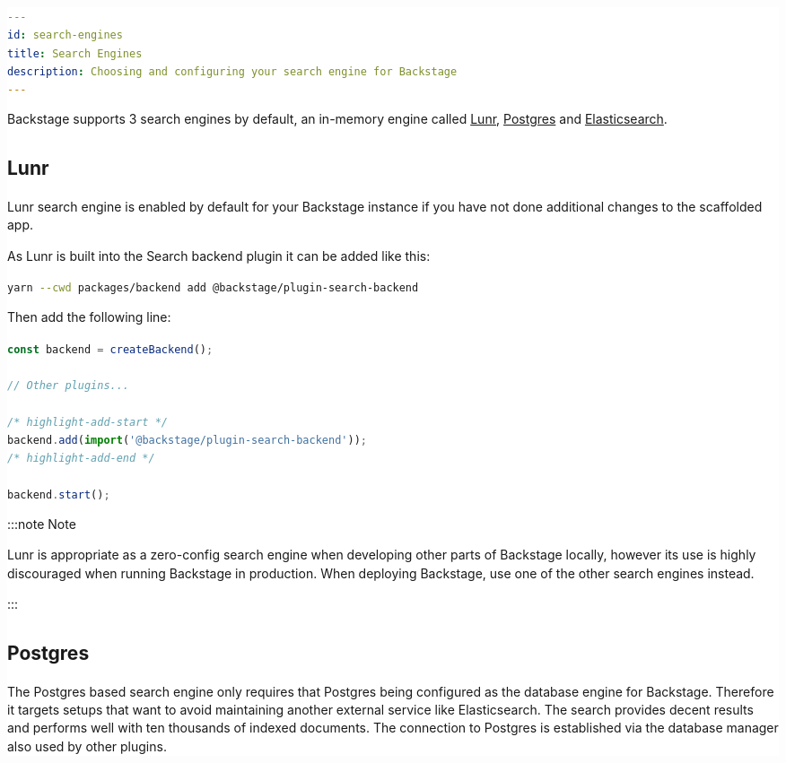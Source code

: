 ```yaml
---
id: search-engines
title: Search Engines
description: Choosing and configuring your search engine for Backstage
---
```


Backstage supports 3 search engines by default, an in-memory engine called [Lunr](#lunr), [Postgres](#postgres)
and [Elasticsearch](#elasticsearch).

## Lunr

Lunr search engine is enabled by default for your Backstage instance if you have not done additional changes to the scaffolded app.

As Lunr is built into the Search backend plugin it can be added like this:

```bash title="From your Backstage root directory"
yarn --cwd packages/backend add @backstage/plugin-search-backend
```

Then add the following line:

```ts title="packages/backend/src/index.ts"
const backend = createBackend();

// Other plugins...

/* highlight-add-start */
backend.add(import('@backstage/plugin-search-backend'));
/* highlight-add-end */

backend.start();
```

:::note Note

Lunr is appropriate as a zero-config search engine when developing
other parts of Backstage locally, however its use is highly discouraged when
running Backstage in production. When deploying Backstage, use one of the
other search engines instead.

:::

## Postgres

The Postgres based search engine only requires that Postgres being configured as
the database engine for Backstage. Therefore it targets setups that want to
avoid maintaining another external service like Elasticsearch. The search
provides decent results and performs well with ten thousands of indexed
documents. The connection to Postgres is established via the database manager
also used by other plugins.
